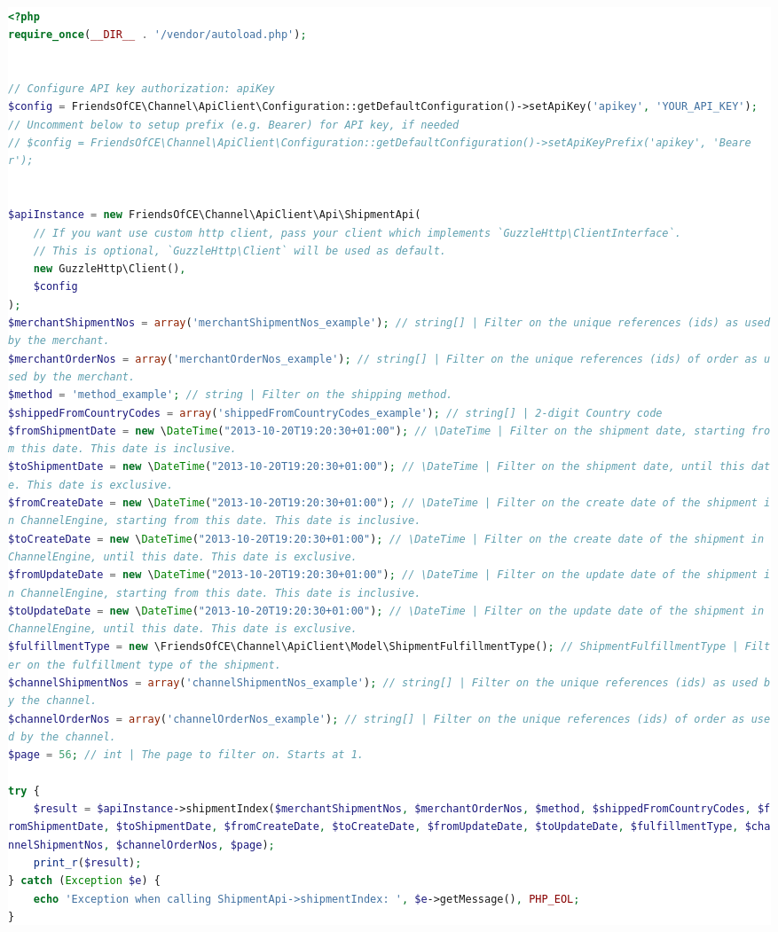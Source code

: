 ```php
<?php
require_once(__DIR__ . '/vendor/autoload.php');


// Configure API key authorization: apiKey
$config = FriendsOfCE\Channel\ApiClient\Configuration::getDefaultConfiguration()->setApiKey('apikey', 'YOUR_API_KEY');
// Uncomment below to setup prefix (e.g. Bearer) for API key, if needed
// $config = FriendsOfCE\Channel\ApiClient\Configuration::getDefaultConfiguration()->setApiKeyPrefix('apikey', 'Bearer');


$apiInstance = new FriendsOfCE\Channel\ApiClient\Api\ShipmentApi(
    // If you want use custom http client, pass your client which implements `GuzzleHttp\ClientInterface`.
    // This is optional, `GuzzleHttp\Client` will be used as default.
    new GuzzleHttp\Client(),
    $config
);
$merchantShipmentNos = array('merchantShipmentNos_example'); // string[] | Filter on the unique references (ids) as used by the merchant.
$merchantOrderNos = array('merchantOrderNos_example'); // string[] | Filter on the unique references (ids) of order as used by the merchant.
$method = 'method_example'; // string | Filter on the shipping method.
$shippedFromCountryCodes = array('shippedFromCountryCodes_example'); // string[] | 2-digit Country code
$fromShipmentDate = new \DateTime("2013-10-20T19:20:30+01:00"); // \DateTime | Filter on the shipment date, starting from this date. This date is inclusive.
$toShipmentDate = new \DateTime("2013-10-20T19:20:30+01:00"); // \DateTime | Filter on the shipment date, until this date. This date is exclusive.
$fromCreateDate = new \DateTime("2013-10-20T19:20:30+01:00"); // \DateTime | Filter on the create date of the shipment in ChannelEngine, starting from this date. This date is inclusive.
$toCreateDate = new \DateTime("2013-10-20T19:20:30+01:00"); // \DateTime | Filter on the create date of the shipment in ChannelEngine, until this date. This date is exclusive.
$fromUpdateDate = new \DateTime("2013-10-20T19:20:30+01:00"); // \DateTime | Filter on the update date of the shipment in ChannelEngine, starting from this date. This date is inclusive.
$toUpdateDate = new \DateTime("2013-10-20T19:20:30+01:00"); // \DateTime | Filter on the update date of the shipment in ChannelEngine, until this date. This date is exclusive.
$fulfillmentType = new \FriendsOfCE\Channel\ApiClient\Model\ShipmentFulfillmentType(); // ShipmentFulfillmentType | Filter on the fulfillment type of the shipment.
$channelShipmentNos = array('channelShipmentNos_example'); // string[] | Filter on the unique references (ids) as used by the channel.
$channelOrderNos = array('channelOrderNos_example'); // string[] | Filter on the unique references (ids) of order as used by the channel.
$page = 56; // int | The page to filter on. Starts at 1.

try {
    $result = $apiInstance->shipmentIndex($merchantShipmentNos, $merchantOrderNos, $method, $shippedFromCountryCodes, $fromShipmentDate, $toShipmentDate, $fromCreateDate, $toCreateDate, $fromUpdateDate, $toUpdateDate, $fulfillmentType, $channelShipmentNos, $channelOrderNos, $page);
    print_r($result);
} catch (Exception $e) {
    echo 'Exception when calling ShipmentApi->shipmentIndex: ', $e->getMessage(), PHP_EOL;
}
```
